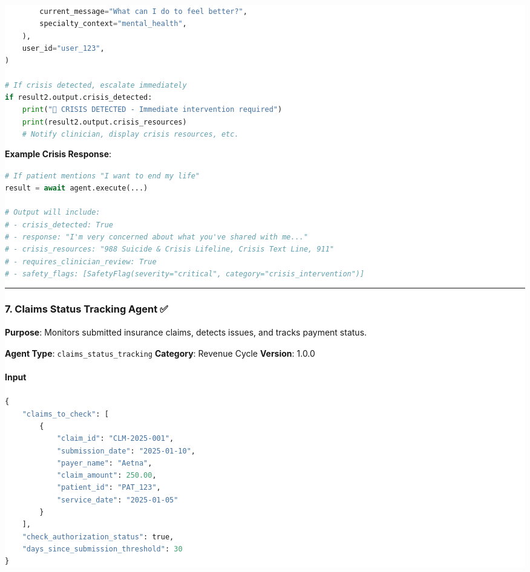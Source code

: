 ```python
        current_message="What can I do to feel better?",
        specialty_context="mental_health",
    ),
    user_id="user_123",
)

# If crisis detected, escalate immediately
if result2.output.crisis_detected:
    print("🚨 CRISIS DETECTED - Immediate intervention required")
    print(result2.output.crisis_resources)
    # Notify clinician, display crisis resources, etc.
```

**Example Crisis Response**:

```python
# If patient mentions "I want to end my life"
result = await agent.execute(...)

# Output will include:
# - crisis_detected: True
# - response: "I'm very concerned about what you've shared with me..."
# - crisis_resources: "988 Suicide & Crisis Lifeline, Crisis Text Line, 911"
# - requires_clinician_review: True
# - safety_flags: [SafetyFlag(severity="critical", category="crisis_intervention")]
```

---

### 7. Claims Status Tracking Agent ✅

**Purpose**: Monitors submitted insurance claims, detects issues, and tracks payment status.

**Agent Type**: `claims_status_tracking`
**Category**: Revenue Cycle
**Version**: 1.0.0

#### Input

```python
{
    "claims_to_check": [
        {
            "claim_id": "CLM-2025-001",
            "submission_date": "2025-01-10",
            "payer_name": "Aetna",
            "claim_amount": 250.00,
            "patient_id": "PAT_123",
            "service_date": "2025-01-05"
        }
    ],
    "check_authorization_status": true,
    "days_since_submission_threshold": 30
}
```
